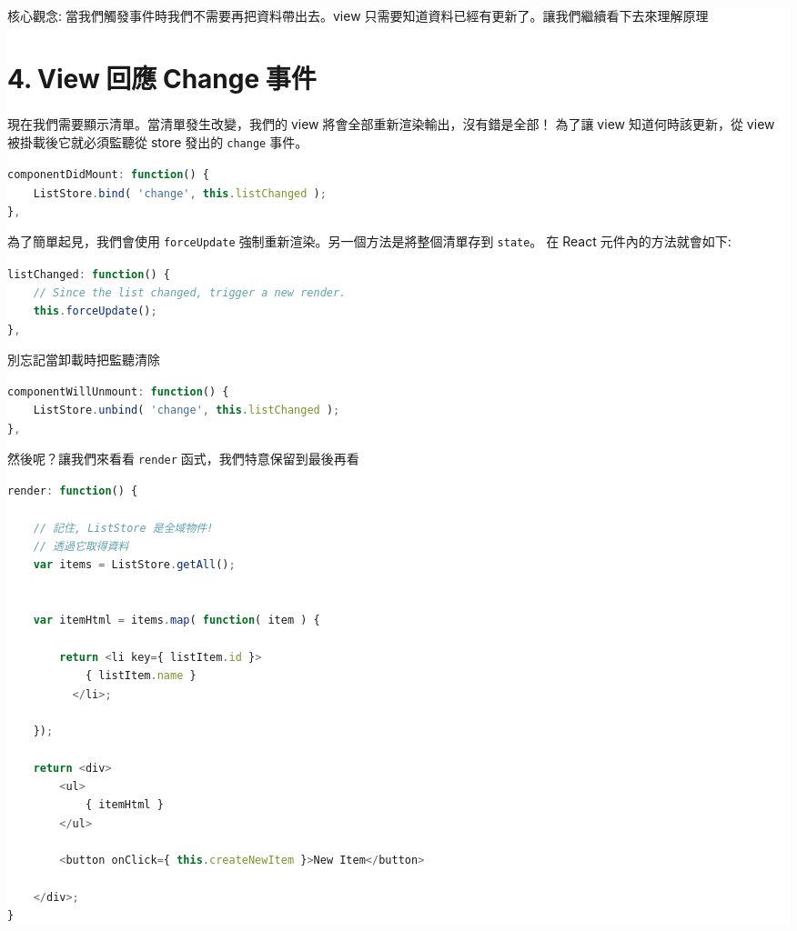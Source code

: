 核心觀念: 當我們觸發事件時我們不需要再把資料帶出去。view 只需要知道資料已經有更新了。讓我們繼續看下去來理解原理

# 4. View 回應 Change 事件
現在我們需要顯示清單。當清單發生改變，我們的 view 將會全部重新渲染輸出，沒有錯是全部！
為了讓 view 知道何時該更新，從 view 被掛載後它就必須監聽從 store 發出的 `change` 事件。

~~~js
componentDidMount: function() {  
    ListStore.bind( 'change', this.listChanged );
},
~~~

為了簡單起見，我們會使用 `forceUpdate` 強制重新渲染。另一個方法是將整個清單存到 `state`。
在 React 元件內的方法就會如下:

~~~js
listChanged: function() {  
    // Since the list changed, trigger a new render.
    this.forceUpdate();
},
~~~


別忘記當卸載時把監聽清除

~~~js
componentWillUnmount: function() {  
    ListStore.unbind( 'change', this.listChanged );
},
~~~

然後呢？讓我們來看看 `render` 函式，我們特意保留到最後再看

~~~js
render: function() {

    // 記住, ListStore 是全域物件!
    // 透過它取得資料
    var items = ListStore.getAll();


    var itemHtml = items.map( function( item ) {

        return <li key={ listItem.id }>
            { listItem.name }
          </li>;

    });

    return <div>
        <ul>
            { itemHtml }
        </ul>

        <button onClick={ this.createNewItem }>New Item</button>

    </div>;
}
~~~
